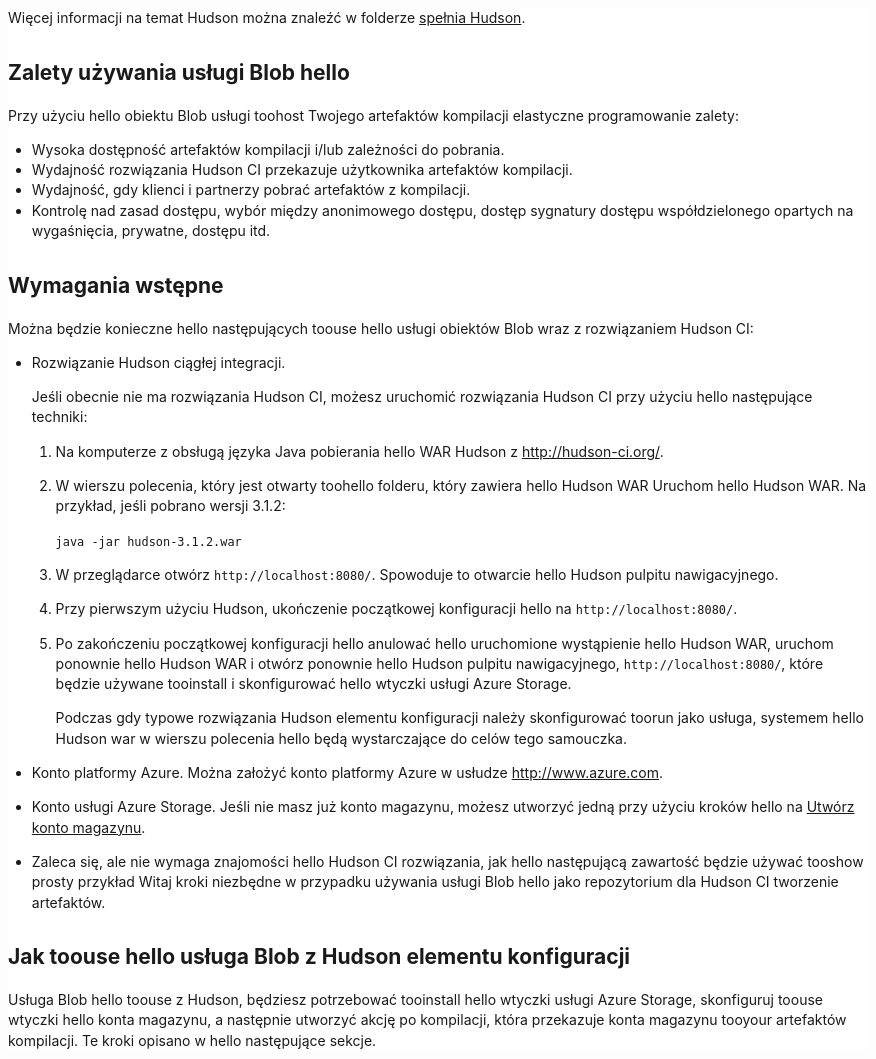 Więcej informacji na temat Hudson można znaleźć w folderze [spełnia Hudson](http://wiki.eclipse.org/Hudson-ci/Meet_Hudson).

## <a name="benefits-of-using-hello-blob-service"></a>Zalety używania usługi Blob hello
Przy użyciu hello obiektu Blob usługi toohost Twojego artefaktów kompilacji elastyczne programowanie zalety:

* Wysoka dostępność artefaktów kompilacji i/lub zależności do pobrania.
* Wydajność rozwiązania Hudson CI przekazuje użytkownika artefaktów kompilacji.
* Wydajność, gdy klienci i partnerzy pobrać artefaktów z kompilacji.
* Kontrolę nad zasad dostępu, wybór między anonimowego dostępu, dostęp sygnatury dostępu współdzielonego opartych na wygaśnięcia, prywatne, dostępu itd.

## <a name="prerequisites"></a>Wymagania wstępne
Można będzie konieczne hello następujących toouse hello usługi obiektów Blob wraz z rozwiązaniem Hudson CI:

* Rozwiązanie Hudson ciągłej integracji.
  
    Jeśli obecnie nie ma rozwiązania Hudson CI, możesz uruchomić rozwiązania Hudson CI przy użyciu hello następujące techniki:
  
  1. Na komputerze z obsługą języka Java pobierania hello WAR Hudson z <http://hudson-ci.org/>.
  2. W wierszu polecenia, który jest otwarty toohello folderu, który zawiera hello Hudson WAR Uruchom hello Hudson WAR. Na przykład, jeśli pobrano wersji 3.1.2:
     
      `java -jar hudson-3.1.2.war`

  3. W przeglądarce otwórz `http://localhost:8080/`. Spowoduje to otwarcie hello Hudson pulpitu nawigacyjnego.
  4. Przy pierwszym użyciu Hudson, ukończenie początkowej konfiguracji hello na `http://localhost:8080/`.
  5. Po zakończeniu początkowej konfiguracji hello anulować hello uruchomione wystąpienie hello Hudson WAR, uruchom ponownie hello Hudson WAR i otwórz ponownie hello Hudson pulpitu nawigacyjnego, `http://localhost:8080/`, które będzie używane tooinstall i skonfigurować hello wtyczki usługi Azure Storage.
     
      Podczas gdy typowe rozwiązania Hudson elementu konfiguracji należy skonfigurować toorun jako usługa, systemem hello Hudson war w wierszu polecenia hello będą wystarczające do celów tego samouczka.
* Konto platformy Azure. Można założyć konto platformy Azure w usłudze <http://www.azure.com>.
* Konto usługi Azure Storage. Jeśli nie masz już konto magazynu, możesz utworzyć jedną przy użyciu kroków hello na [Utwórz konto magazynu](storage-create-storage-account.md#create-a-storage-account).
* Zaleca się, ale nie wymaga znajomości hello Hudson CI rozwiązania, jak hello następującą zawartość będzie używać tooshow prosty przykład Witaj kroki niezbędne w przypadku używania usługi Blob hello jako repozytorium dla Hudson CI tworzenie artefaktów.

## <a name="how-toouse-hello-blob-service-with-hudson-ci"></a>Jak toouse hello usługa Blob z Hudson elementu konfiguracji
Usługa Blob hello toouse z Hudson, będziesz potrzebować tooinstall hello wtyczki usługi Azure Storage, skonfiguruj toouse wtyczki hello konta magazynu, a następnie utworzyć akcję po kompilacji, która przekazuje konta magazynu tooyour artefaktów kompilacji. Te kroki opisano w hello następujące sekcje.
